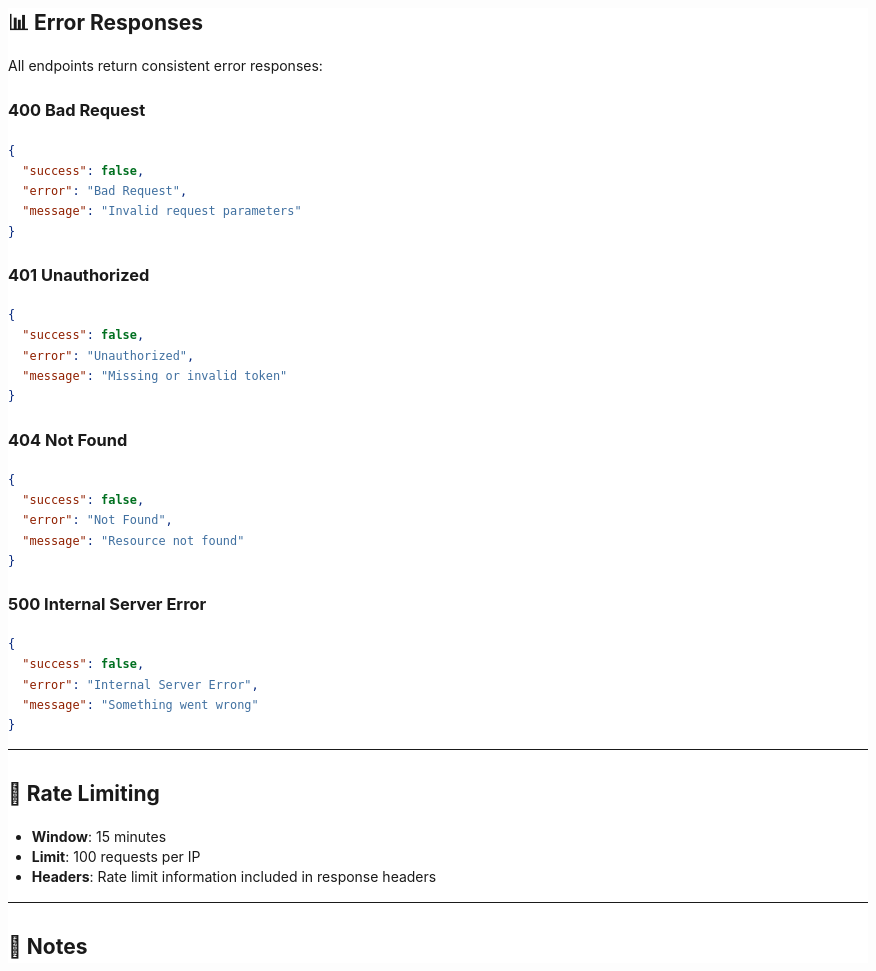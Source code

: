 
## 📊 Error Responses

All endpoints return consistent error responses:

### 400 Bad Request
```json
{
  "success": false,
  "error": "Bad Request",
  "message": "Invalid request parameters"
}
```

### 401 Unauthorized
```json
{
  "success": false,
  "error": "Unauthorized",
  "message": "Missing or invalid token"
}
```

### 404 Not Found
```json
{
  "success": false,
  "error": "Not Found",
  "message": "Resource not found"
}
```

### 500 Internal Server Error
```json
{
  "success": false,
  "error": "Internal Server Error",
  "message": "Something went wrong"
}
```

---

## 🔧 Rate Limiting

- **Window**: 15 minutes
- **Limit**: 100 requests per IP
- **Headers**: Rate limit information included in response headers

---

## 📝 Notes
